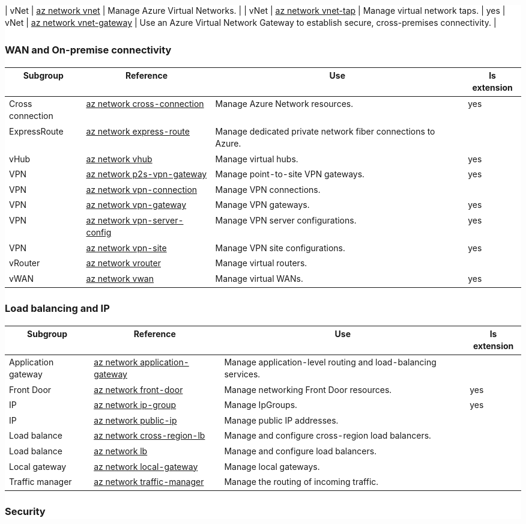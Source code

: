 | vNet | [az network vnet](../latest/docs-ref-autogen/network/vnet.yml) | Manage Azure Virtual Networks. |
| vNet | [az network vnet-tap](../latest/docs-ref-autogen/network/vnet/tap.yml) | Manage virtual network taps. | yes
| vNet | [az network vnet-gateway](../latest/docs-ref-autogen/network/vnet-gateway.yml) | Use an Azure Virtual Network Gateway to establish secure, cross-premises connectivity. |

### WAN and On-premise connectivity

| Subgroup | Reference | Use | Is extension
|-|-|-|-|
| Cross connection | [az network cross-connection](../latest/docs-ref-autogen/network/cross-connection.yml) | Manage Azure Network resources. | yes
| ExpressRoute | [az network express-route](../latest/docs-ref-autogen/network/express-route.yml) | Manage dedicated private network fiber connections to Azure. |
| vHub | [az network vhub](../latest/docs-ref-autogen/network/vhub.yml) | Manage virtual hubs. | yes
| VPN | [az network p2s-vpn-gateway](../latest/docs-ref-autogen/network/p2s-vpn-gateway.yml) | Manage point-to-site VPN gateways. | yes
| VPN | [az network vpn-connection](../latest/docs-ref-autogen/network/vpn-connection.yml) | Manage VPN connections. |
| VPN | [az network vpn-gateway](../latest/docs-ref-autogen/network/vpn-gateway.yml) | Manage VPN gateways. | yes
| VPN | [az network vpn-server-config](../latest/docs-ref-autogen/network/vpn-server-config.yml) | Manage  VPN server configurations. | yes
| VPN | [az network vpn-site](../latest/docs-ref-autogen/network/vpn-site.yml) | Manage VPN site configurations. | yes
| vRouter | [az network vrouter](../latest/docs-ref-autogen/network/vrouter.yml) | Manage virtual routers. |
| vWAN | [az network vwan](../latest/docs-ref-autogen/network/vwan.yml) | Manage virtual WANs. | yes

### Load balancing and IP

| Subgroup | Reference | Use | Is extension
|-|-|-|-|
| Application gateway | [az network application-gateway](../latest/docs-ref-autogen/network/application-gateway.yml) | Manage application-level routing and load-balancing services. |
| Front Door | [az network front-door](../latest/docs-ref-autogen/network/front-door.yml) | Manage networking Front Door resources. | yes
| IP | [az network ip-group](../latest/docs-ref-autogen/network/ip-group.yml) | Manage IpGroups. | yes
| IP | [az network public-ip](../latest/docs-ref-autogen/network/public-ip.yml) | Manage public IP addresses. |
| Load balance | [az network cross-region-lb](../latest/docs-ref-autogen/network/cross-region-lb.yml) | Manage and configure cross-region load balancers. |
| Load balance | [az network lb](../latest/docs-ref-autogen/network/lb.yml) | Manage and configure load balancers. |
| Local gateway | [az network local-gateway](../latest/docs-ref-autogen/network/local-gateway.yml) | Manage local gateways. |
| Traffic manager | [az network traffic-manager](../latest/docs-ref-autogen/network/traffic-manager.yml) | Manage the routing of incoming traffic. |

### Security
